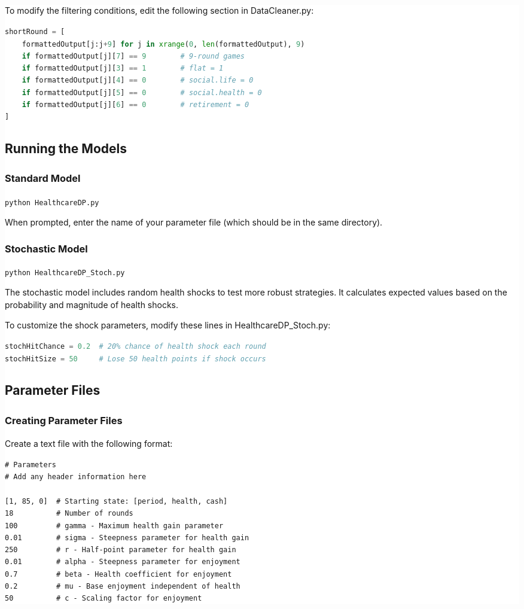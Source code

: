 To modify the filtering conditions, edit the following section in DataCleaner.py:

```python
shortRound = [
    formattedOutput[j:j+9] for j in xrange(0, len(formattedOutput), 9) 
    if formattedOutput[j][7] == 9        # 9-round games
    if formattedOutput[j][3] == 1        # flat = 1
    if formattedOutput[j][4] == 0        # social.life = 0
    if formattedOutput[j][5] == 0        # social.health = 0
    if formattedOutput[j][6] == 0        # retirement = 0
]
```

## Running the Models

### Standard Model

```bash
python HealthcareDP.py
```

When prompted, enter the name of your parameter file (which should be in the same directory).

### Stochastic Model

```bash
python HealthcareDP_Stoch.py
```

The stochastic model includes random health shocks to test more robust strategies. It calculates expected values based on the probability and magnitude of health shocks.

To customize the shock parameters, modify these lines in HealthcareDP_Stoch.py:

```python
stochHitChance = 0.2  # 20% chance of health shock each round
stochHitSize = 50     # Lose 50 health points if shock occurs
```

## Parameter Files

### Creating Parameter Files

Create a text file with the following format:

```
# Parameters
# Add any header information here

[1, 85, 0]  # Starting state: [period, health, cash]
18          # Number of rounds
100         # gamma - Maximum health gain parameter
0.01        # sigma - Steepness parameter for health gain
250         # r - Half-point parameter for health gain
0.01        # alpha - Steepness parameter for enjoyment
0.7         # beta - Health coefficient for enjoyment
0.2         # mu - Base enjoyment independent of health
50          # c - Scaling factor for enjoyment
```

